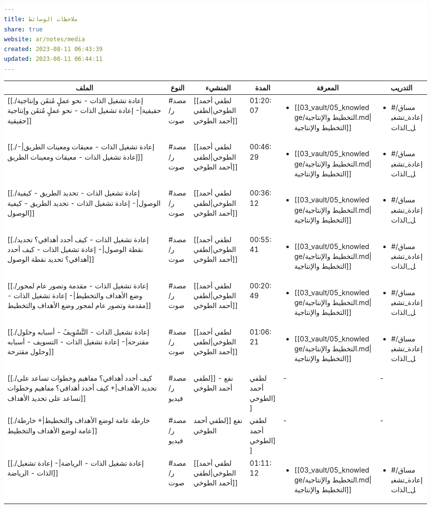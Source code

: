 ```yaml
---
title: ملاحظات الوسائط
share: true
website: ar/notes/media
created: 2023-08-11 06:43:39
updated: 2023-08-11 06:44:11
---
```


| الملف                                                                                                                                                                                     | النوع         | المنشيء                                                                               | المدة    | المعرفة                                                                              | التدريب                                                                                                                    |
| ----------------------------------------------------------------------------------------------------------------------------------------------------------------------------------------- | ------------- | ------------------------------------------------------------------------------------- | -------- | ------------------------------------------------------------------------------------ | -------------------------------------------------------------------------------------------------------------------------- |
| [[./إعادة تشغيل الذات - نحو عملٍ مُتقَن وإنتاجية حقيقية\|- إعادة تشغيل الذات - نحو عملٍ مُتقَن وإنتاجية حقيقية]]                                                     | #مصدر/صوت     | [[لطفي أحمد الطوخي\|لطفي أحمد الطوخي]]                                                | 01:20:07 | <ul><li>[[03_vault/05_knowledge/التخطيط واﻹنتاجية.md\|التخطيط واﻹنتاجية]]</li></ul> | <ul><li>#مساق/إعادة_تشغيل_الذات</li></ul>                                                                                  |
| [[./إعادة تشغيل الذات - معيقات ومعينات الطريق\|- إعادة تشغيل الذات - معيقات ومعينات الطريق]]                                                                         | #مصدر/صوت     | [[لطفي أحمد الطوخي\|لطفي أحمد الطوخي]]                                                | 00:46:29 | <ul><li>[[03_vault/05_knowledge/التخطيط واﻹنتاجية.md\|التخطيط واﻹنتاجية]]</li></ul> | <ul><li>#مساق/إعادة_تشغيل_الذات</li></ul>                                                                                  |
| [[./إعادة تشغيل الذات - تحديد الطريق - كيفية الوصول\|- إعادة تشغيل الذات - تحديد الطريق - كيفية الوصول]]                                                             | #مصدر/صوت     | [[لطفي أحمد الطوخي\|لطفي أحمد الطوخي]]                                                | 00:36:12 | <ul><li>[[03_vault/05_knowledge/التخطيط واﻹنتاجية.md\|التخطيط واﻹنتاجية]]</li></ul> | <ul><li>#مساق/إعادة_تشغيل_الذات</li></ul>                                                                                  |
| [[./إعادة تشغيل الذات - كيف أحدد أهدافي؟ تحديد نقطة الوصول\|- إعادة تشغيل الذات - كيف أحدد أهدافي؟ تحديد نقطة الوصول]]                                               | #مصدر/صوت     | [[لطفي أحمد الطوخي\|لطفي أحمد الطوخي]]                                                | 00:55:41 | <ul><li>[[03_vault/05_knowledge/التخطيط واﻹنتاجية.md\|التخطيط واﻹنتاجية]]</li></ul> | <ul><li>#مساق/إعادة_تشغيل_الذات</li></ul>                                                                                  |
| [[./إعادة تشغيل الذات - مقدمة وتصور عام لمحور وضع الأهداف والتخطيط\|- إعادة تشغيل الذات - مقدمة وتصور عام لمحور وضع الأهداف والتخطيط]]                               | #مصدر/صوت     | [[لطفي أحمد الطوخي\|لطفي أحمد الطوخي]]                                                | 00:20:49 | <ul><li>[[03_vault/05_knowledge/التخطيط واﻹنتاجية.md\|التخطيط واﻹنتاجية]]</li></ul> | <ul><li>#مساق/إعادة_تشغيل_الذات</li></ul>                                                                                  |
| [[./إعادة تشغيل الذات - التَّسْوِيفُ - أسبابه وحلول مقترحة\|- إعادة تشغيل الذات - التسويف - أسبابه وحلول مقترحة]]                                                         | #مصدر/صوت     | [[لطفي أحمد الطوخي\|لطفي أحمد الطوخي]]                                                | 01:06:21 | <ul><li>[[03_vault/05_knowledge/التخطيط واﻹنتاجية.md\|التخطيط واﻹنتاجية]]</li></ul> | <ul><li>#مساق/إعادة_تشغيل_الذات</li></ul>                                                                                  |
| [[./كيف أحدد أهدافي؟ مفاهيم وخطوات تساعد على تحديد الأهداف\|+ كيف أحدد أهدافي؟ مفاهيم وخطوات تساعد على تحديد الأهداف]]                                               | #مصدر/فيديو   | نفع - [[لطفي أحمد الطوخي|لطفي أحمد الطوخي]]                                                            | \-       | \-                                                                                   | \-                                                                                                                         |
| [[./خارطة عامة لوضع الأهداف والتخطيط\|+ خارطة عامة لوضع الأهداف والتخطيط]]                                                                                           | #مصدر/فيديو   | نفع [[لطفي أحمد الطوخي|لطفي أحمد الطوخي]]                                                              | \-       | \-                                                                                   | \-                                                                                                                         |
| [[./إعادة تشغيل الذات - الرياضة\|- إعادة تشغيل الذات - الرياضة]]                                                                                                     | #مصدر/صوت     | [[لطفي أحمد الطوخي\|لطفي أحمد الطوخي]]                                                | 01:11:12 | <ul><li>[[03_vault/05_knowledge/التخطيط واﻹنتاجية.md\|التخطيط واﻹنتاجية]]</li></ul> | <ul><li>#مساق/إعادة_تشغيل_الذات</li></ul>                                                                                  |